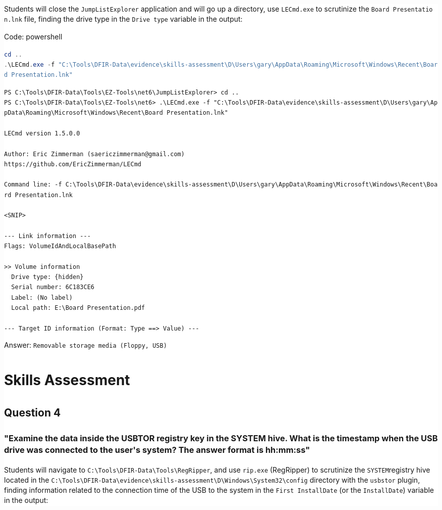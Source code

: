 Students will close the `JumpListExplorer` application and will go up a directory, use `LECmd.exe` to scrutinize the `Board Presentation.lnk` file, finding the drive type in the `Drive type` variable in the output:

Code: powershell

```powershell
cd ..
.\LECmd.exe -f "C:\Tools\DFIR-Data\evidence\skills-assessment\D\Users\gary\AppData\Roaming\Microsoft\Windows\Recent\Board Presentation.lnk"
```

```
PS C:\Tools\DFIR-Data\Tools\EZ-Tools\net6\JumpListExplorer> cd ..
PS C:\Tools\DFIR-Data\Tools\EZ-Tools\net6> .\LECmd.exe -f "C:\Tools\DFIR-Data\evidence\skills-assessment\D\Users\gary\AppData\Roaming\Microsoft\Windows\Recent\Board Presentation.lnk"

LECmd version 1.5.0.0

Author: Eric Zimmerman (saericzimmerman@gmail.com)
https://github.com/EricZimmerman/LECmd

Command line: -f C:\Tools\DFIR-Data\evidence\skills-assessment\D\Users\gary\AppData\Roaming\Microsoft\Windows\Recent\Board Presentation.lnk

<SNIP>

--- Link information ---
Flags: VolumeIdAndLocalBasePath

>> Volume information
  Drive type: {hidden}
  Serial number: 6C183CE6
  Label: (No label)
  Local path: E:\Board Presentation.pdf

--- Target ID information (Format: Type ==> Value) ---
```

Answer: `Removable storage media (Floppy, USB)`

# Skills Assessment

## Question 4

### "Examine the data inside the USBTOR registry key in the SYSTEM hive. What is the timestamp when the USB drive was connected to the user's system? The answer format is hh:mm:ss"

Students will navigate to `C:\Tools\DFIR-Data\Tools\RegRipper`, and use `rip.exe` (RegRipper) to scrutinize the `SYSTEM`registry hive located in the `C:\Tools\DFIR-Data\evidence\skills-assessment\D\Windows\System32\config` directory with the `usbstor` plugin, finding information related to the connection time of the USB to the system in the `First InstallDate` (or the `InstallDate`) variable in the output:
